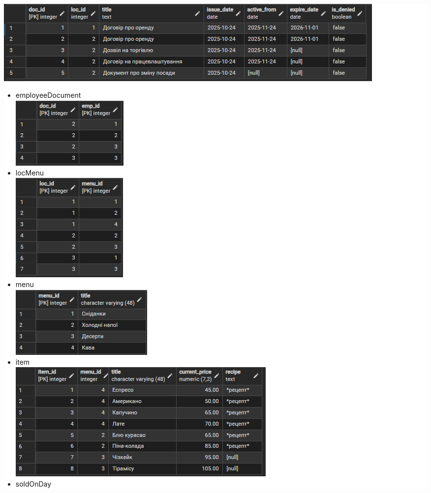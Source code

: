 ![document](screenshots/doc.png) <br>
* employeeDocument <br>
![employeeDocument](screenshots/empdoc.png) <br>
* locMenu <br>
  ![locMenu](screenshots/locmenu.png) <br>
* menu <br>
![menu](screenshots/menu.png) <br>
* item <br>
![item](screenshots/item.png) <br> 
* soldOnDay <br>